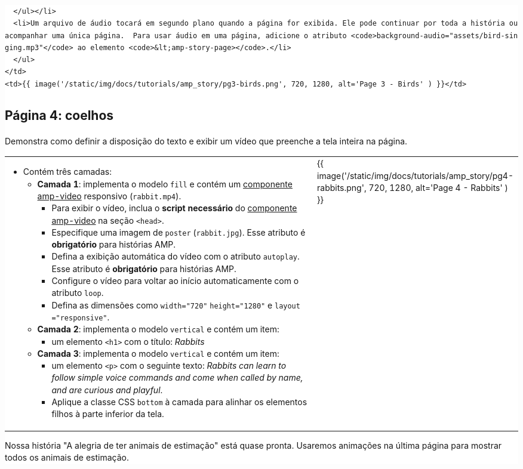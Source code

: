       </ul></li>
      <li>Um arquivo de áudio tocará em segundo plano quando a página for exibida. Ele pode continuar por toda a história ou acompanhar uma única página.  Para usar áudio em uma página, adicione o atributo <code>background-audio="assets/bird-singing.mp3"</code> ao elemento <code>&lt;amp-story-page></code>.</li>
      </ul>
    </td>
    <td>{{ image('/static/img/docs/tutorials/amp_story/pg3-birds.png', 720, 1280, alt='Page 3 - Birds' ) }}</td>
  </tr>
</table>

## Página 4: coelhos

Demonstra como definir a disposição do texto e exibir um vídeo que preenche a tela inteira na página.

<table class="noborder">
  <tr>
    <td width="60%">
      <ul>
      <li>Contém três camadas:
      <ul>
        <li><b>Camada 1</b>: implementa o modelo <code>fill</code> e contém um <a href="/pt_br/docs/reference/components/amp-video.html">componente amp-video</a> responsivo (<code class="filename">rabbit.mp4</code>).
          <ul>
            <li>Para exibir o vídeo, inclua o <strong>script necessário</strong> do <a href="/pt_br/docs/reference/components/amp-video.html">componente amp-video</a> na seção <code>&lt;head></code>.</li>
            <li>Especifique uma imagem de <code>poster</code> (<code class="filename">rabbit.jpg</code>). Esse atributo é <strong>obrigatório</strong> para histórias AMP.</li>
            <li>Defina a exibição automática do vídeo com o atributo <code>autoplay</code>. Esse atributo é <strong>obrigatório</strong> para histórias AMP.</li>
            <li>Configure o vídeo para voltar ao início automaticamente com o atributo <code>loop</code>.</li>
            <li>Defina as dimensões como <code>width="720"</code> <code>height="1280"</code> e <code>layout="responsive"</code>.</li>
          </ul></li>
        <li><b>Camada 2</b>: implementa o modelo <code>vertical</code> e contém um item:
          <ul>
            <li>um elemento <code>&lt;h1></code> com o título: <em>Rabbits</em></li>
          </ul>
        </li>
        <li><b>Camada 3</b>: implementa o modelo <code>vertical</code> e contém um item:
          <ul>
            <li>um elemento <code>&lt;p></code> com o seguinte texto: <em>Rabbits can learn to follow simple voice commands and come when called by name, and are curious and playful</em>.</li>
            <li>Aplique a classe CSS <code>bottom</code> à camada para alinhar os elementos filhos à parte inferior da tela.</li>
          </ul>
        </li></ul></li>
      </ul>
    </td>
    <td>{{ image('/static/img/docs/tutorials/amp_story/pg4-rabbits.png', 720, 1280, alt='Page 4 - Rabbits' ) }}</td>
  </tr>
</table>

Nossa história "A alegria de ter animais de estimação" está quase pronta. Usaremos animações na última página para mostrar todos os animais de estimação.

